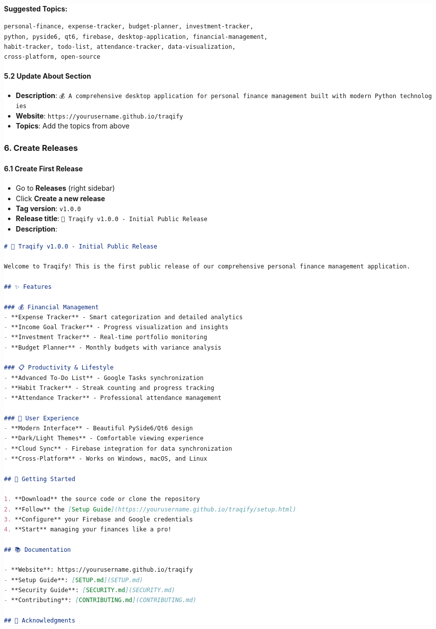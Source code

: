 **Suggested Topics:**
```
personal-finance, expense-tracker, budget-planner, investment-tracker, 
python, pyside6, qt6, firebase, desktop-application, financial-management,
habit-tracker, todo-list, attendance-tracker, data-visualization, 
cross-platform, open-source
```

#### 5.2 Update About Section
- **Description**: `💰 A comprehensive desktop application for personal finance management built with modern Python technologies`
- **Website**: `https://yourusername.github.io/traqify`
- **Topics**: Add the topics from above

### 6. Create Releases

#### 6.1 Create First Release
- Go to **Releases** (right sidebar)
- Click **Create a new release**
- **Tag version**: `v1.0.0`
- **Release title**: `🎉 Traqify v1.0.0 - Initial Public Release`
- **Description**:

```markdown
# 🎉 Traqify v1.0.0 - Initial Public Release

Welcome to Traqify! This is the first public release of our comprehensive personal finance management application.

## ✨ Features

### 💰 Financial Management
- **Expense Tracker** - Smart categorization and detailed analytics
- **Income Goal Tracker** - Progress visualization and insights  
- **Investment Tracker** - Real-time portfolio monitoring
- **Budget Planner** - Monthly budgets with variance analysis

### 📋 Productivity & Lifestyle
- **Advanced To-Do List** - Google Tasks synchronization
- **Habit Tracker** - Streak counting and progress tracking
- **Attendance Tracker** - Professional attendance management

### 🎨 User Experience
- **Modern Interface** - Beautiful PySide6/Qt6 design
- **Dark/Light Themes** - Comfortable viewing experience
- **Cloud Sync** - Firebase integration for data synchronization
- **Cross-Platform** - Works on Windows, macOS, and Linux

## 🚀 Getting Started

1. **Download** the source code or clone the repository
2. **Follow** the [Setup Guide](https://yourusername.github.io/traqify/setup.html)
3. **Configure** your Firebase and Google credentials
4. **Start** managing your finances like a pro!

## 📚 Documentation

- **Website**: https://yourusername.github.io/traqify
- **Setup Guide**: [SETUP.md](SETUP.md)
- **Security Guide**: [SECURITY.md](SECURITY.md)
- **Contributing**: [CONTRIBUTING.md](CONTRIBUTING.md)

## 🙏 Acknowledgments

```